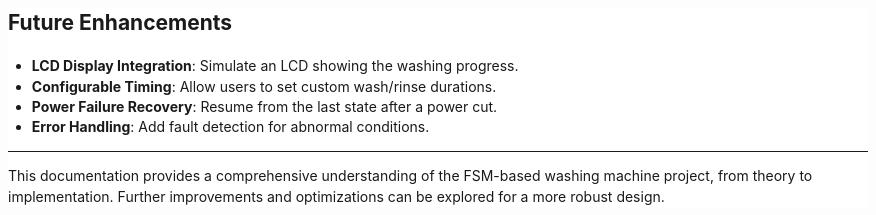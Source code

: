 ## Future Enhancements
- **LCD Display Integration**: Simulate an LCD showing the washing progress.
- **Configurable Timing**: Allow users to set custom wash/rinse durations.
- **Power Failure Recovery**: Resume from the last state after a power cut.
- **Error Handling**: Add fault detection for abnormal conditions.

---
This documentation provides a comprehensive understanding of the FSM-based washing machine project, from theory to implementation. Further improvements and optimizations can be explored for a more robust design.

